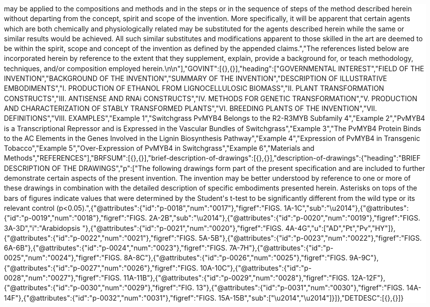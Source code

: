 may be applied to the compositions and methods and in the steps or in the sequence of steps of the method described herein without departing from the concept, spirit and scope of the invention. More specifically, it will be apparent that certain agents which are both chemically and physiologically related may be substituted for the agents described herein while the same or similar results would be achieved. All such similar substitutes and modifications apparent to those skilled in the art are deemed to be within the spirit, scope and concept of the invention as defined by the appended claims.","The references listed below are incorporated herein by reference to the extent that they supplement, explain, provide a background for, or teach methodology, techniques, and\/or composition employed herein.\n\n"],"GOVINT":[{},{}],"heading":["GOVERNMENTAL INTEREST","FIELD OF THE INVENTION","BACKGROUND OF THE INVENTION","SUMMARY OF THE INVENTION","DESCRIPTION OF ILLUSTRATIVE EMBODIMENTS","I. PRODUCTION OF ETHANOL FROM LIGNOCELLULOSIC BIOMASS","II. PLANT TRANSFORMATION CONSTRUCTS","III. ANTISENSE AND RNAi CONSTRUCTS","IV. METHODS FOR GENETIC TRANSFORMATION","V. PRODUCTION AND CHARACTERIZATION OF STABLY TRANSFORMED PLANTS","VI. BREEDING PLANTS OF THE INVENTION","VII. DEFINITIONS","VIII. EXAMPLES","Example 1","Switchgrass PvMYB4 Belongs to the R2-R3MYB Subfamily 4","Example 2","PvMYB4 is a Transcriptional Repressor and is Expressed in the Vascular Bundles of Switchgrass","Example 3","The PvMYB4 Protein Binds to the AC Elements in the Genes Involved in the Lignin Biosynthesis Pathway","Example 4","Expression of PvMYB4 in Transgenic Tobacco","Example 5","Over-Expression of PvMYB4 in Switchgrass","Example 6","Materials and Methods","REFERENCES"],"BRFSUM":[{},{}],"brief-description-of-drawings":[{},{}],"description-of-drawings":{"heading":"BRIEF DESCRIPTION OF THE DRAWINGS","p":["The following drawings form part of the present specification and are included to further demonstrate certain aspects of the present invention. The invention may be better understood by reference to one or more of these drawings in combination with the detailed description of specific embodiments presented herein. Asterisks on tops of the bars of figures indicate values that were determined by the Student's t-test to be significantly different from the wild type or its relevant control (p<0.05).",{"@attributes":{"id":"p-0018","num":"0017"},"figref":"FIGS. 1A-1C","sub":"\u2014"},{"@attributes":{"id":"p-0019","num":"0018"},"figref":"FIGS. 2A-2B","sub":"\u2014"},{"@attributes":{"id":"p-0020","num":"0019"},"figref":"FIGS. 3A-3D","i":"Arabidopsis "},{"@attributes":{"id":"p-0021","num":"0020"},"figref":"FIGS. 4A-4G","u":["AD","Pt","Pv","HY"]},{"@attributes":{"id":"p-0022","num":"0021"},"figref":"FIGS. 5A-5B"},{"@attributes":{"id":"p-0023","num":"0022"},"figref":"FIGS. 6A-6B"},{"@attributes":{"id":"p-0024","num":"0023"},"figref":"FIGS. 7A-7H"},{"@attributes":{"id":"p-0025","num":"0024"},"figref":"FIGS. 8A-8C"},{"@attributes":{"id":"p-0026","num":"0025"},"figref":"FIGS. 9A-9C"},{"@attributes":{"id":"p-0027","num":"0026"},"figref":"FIGS. 10A-10C"},{"@attributes":{"id":"p-0028","num":"0027"},"figref":"FIGS. 11A-11B"},{"@attributes":{"id":"p-0029","num":"0028"},"figref":"FIGS. 12A-12F"},{"@attributes":{"id":"p-0030","num":"0029"},"figref":"FIG. 13"},{"@attributes":{"id":"p-0031","num":"0030"},"figref":"FIGS. 14A-14F"},{"@attributes":{"id":"p-0032","num":"0031"},"figref":"FIGS. 15A-15B","sub":["\u2014","\u2014"]}]},"DETDESC":[{},{}]}
